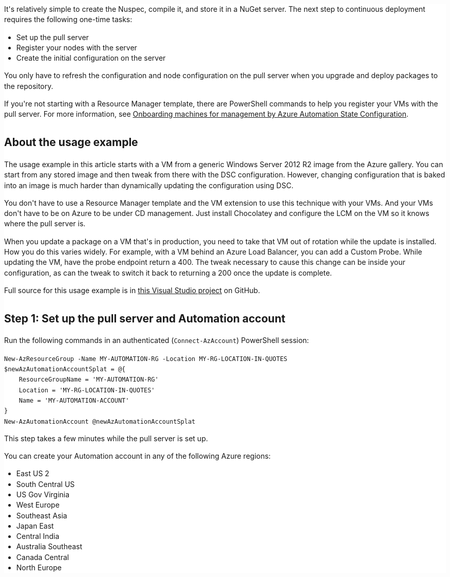 It's relatively simple to create the Nuspec, compile it, and store it in a NuGet server. The next
step to continuous deployment requires the following one-time tasks:

- Set up the pull server
- Register your nodes with the server
- Create the initial configuration on the server

You only have to refresh the configuration and node configuration on the pull server when you
upgrade and deploy packages to the repository.

If you're not starting with a Resource Manager template, there are PowerShell commands to help you
register your VMs with the pull server. For more information, see
[Onboarding machines for management by Azure Automation State Configuration][08].

## About the usage example

The usage example in this article starts with a VM from a generic Windows Server 2012 R2 image from
the Azure gallery. You can start from any stored image and then tweak from there with the DSC
configuration. However, changing configuration that is baked into an image is much harder than
dynamically updating the configuration using DSC.

You don't have to use a Resource Manager template and the VM extension to use this technique with
your VMs. And your VMs don't have to be on Azure to be under CD management. Just install Chocolatey
and configure the LCM on the VM so it knows where the pull server is.

When you update a package on a VM that's in production, you need to take that VM out of rotation
while the update is installed. How you do this varies widely. For example, with a VM behind an Azure
Load Balancer, you can add a Custom Probe. While updating the VM, have the probe endpoint return a
400. The tweak necessary to cause this change can be inside your configuration, as can the tweak to
switch it back to returning a 200 once the update is complete.

Full source for this usage example is in [this Visual Studio project][19] on GitHub.

## Step 1: Set up the pull server and Automation account

Run the following commands in an authenticated (`Connect-AzAccount`) PowerShell session:

```azurepowershell-interactive
New-AzResourceGroup -Name MY-AUTOMATION-RG -Location MY-RG-LOCATION-IN-QUOTES
$newAzAutomationAccountSplat = @{
    ResourceGroupName = 'MY-AUTOMATION-RG'
    Location = 'MY-RG-LOCATION-IN-QUOTES'
    Name = 'MY-AUTOMATION-ACCOUNT'
}
New-AzAutomationAccount @newAzAutomationAccountSplat
```

This step takes a few minutes while the pull server is set up.

You can create your Automation account in any of the following Azure regions:

- East US 2
- South Central US
- US Gov Virginia
- West Europe
- Southeast Asia
- Japan East
- Central India
- Australia Southeast
- Canada Central
- North Europe


[01]: ../azure-resource-manager/management/deployment-models.md
[02]: ./media/automation-dsc-cd-chocolatey/cdforiaasvm.png
[03]: ./media/automation-dsc-cd-chocolatey/xNetworking.PNG
[04]: /powershell/dsc/overview
[05]: /powershell/module/az.automation
[06]: automation-dsc-compile.md
[07]: automation-dsc-getting-started.md
[08]: automation-dsc-onboarding.md
[09]: automation-dsc-overview.md
[10]: https://aka.ms/wmf5latest
[11]: https://azure.microsoft.com/blog/authoring-integration-modules-for-azure-automation/
[12]: https://azure.microsoft.com/blog/automating-vm-configuration-using-powershell-dsc-extension/
[13]: https://azure.microsoft.com/pricing/details/automation/
[14]: https://chocolatey.org/
[15]: /nuget/create-packages/creating-a-package
[16]: https://en.wikipedia.org/wiki/Advanced_Packaging_Tool
[17]: https://docs.chocolatey.org/en-us/guides/organizations/set-up-chocolatey-server/
[18]: https://github.com/Microsoft/vso-agent-tasks
[19]: https://github.com/sebastus/ARM/tree/master/CDIaaSVM
[20]: https://www.hanselman.com/blog/IsTheWindowsUserReadyForAptget.aspx
[21]: https://www.nuget.org/
[22]: https://www.powershellgallery.com/packages?q=dsc+resources&prerelease=&sortOrder=package-title
[23]: https://www.visualstudio.com/docs/alm-devops-feature-index#continuous-delivery